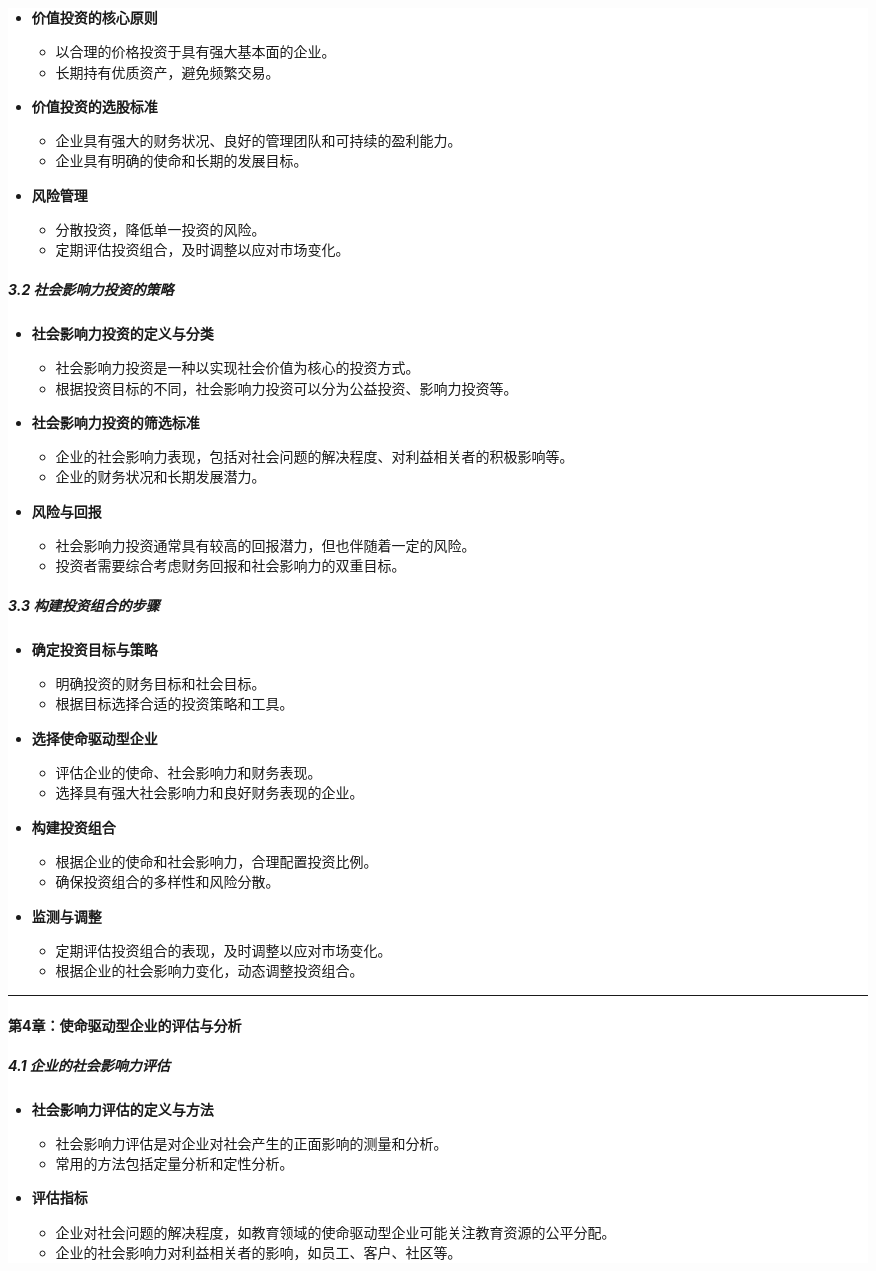 - **价值投资的核心原则**
  - 以合理的价格投资于具有强大基本面的企业。
  - 长期持有优质资产，避免频繁交易。

- **价值投资的选股标准**
  - 企业具有强大的财务状况、良好的管理团队和可持续的盈利能力。
  - 企业具有明确的使命和长期的发展目标。

- **风险管理**
  - 分散投资，降低单一投资的风险。
  - 定期评估投资组合，及时调整以应对市场变化。

##### 3.2 社会影响力投资的策略

- **社会影响力投资的定义与分类**
  - 社会影响力投资是一种以实现社会价值为核心的投资方式。
  - 根据投资目标的不同，社会影响力投资可以分为公益投资、影响力投资等。

- **社会影响力投资的筛选标准**
  - 企业的社会影响力表现，包括对社会问题的解决程度、对利益相关者的积极影响等。
  - 企业的财务状况和长期发展潜力。

- **风险与回报**
  - 社会影响力投资通常具有较高的回报潜力，但也伴随着一定的风险。
  - 投资者需要综合考虑财务回报和社会影响力的双重目标。

##### 3.3 构建投资组合的步骤

- **确定投资目标与策略**
  - 明确投资的财务目标和社会目标。
  - 根据目标选择合适的投资策略和工具。

- **选择使命驱动型企业**
  - 评估企业的使命、社会影响力和财务表现。
  - 选择具有强大社会影响力和良好财务表现的企业。

- **构建投资组合**
  - 根据企业的使命和社会影响力，合理配置投资比例。
  - 确保投资组合的多样性和风险分散。

- **监测与调整**
  - 定期评估投资组合的表现，及时调整以应对市场变化。
  - 根据企业的社会影响力变化，动态调整投资组合。

---

#### 第4章：使命驱动型企业的评估与分析

##### 4.1 企业的社会影响力评估

- **社会影响力评估的定义与方法**
  - 社会影响力评估是对企业对社会产生的正面影响的测量和分析。
  - 常用的方法包括定量分析和定性分析。

- **评估指标**
  - 企业对社会问题的解决程度，如教育领域的使命驱动型企业可能关注教育资源的公平分配。
  - 企业的社会影响力对利益相关者的影响，如员工、客户、社区等。
